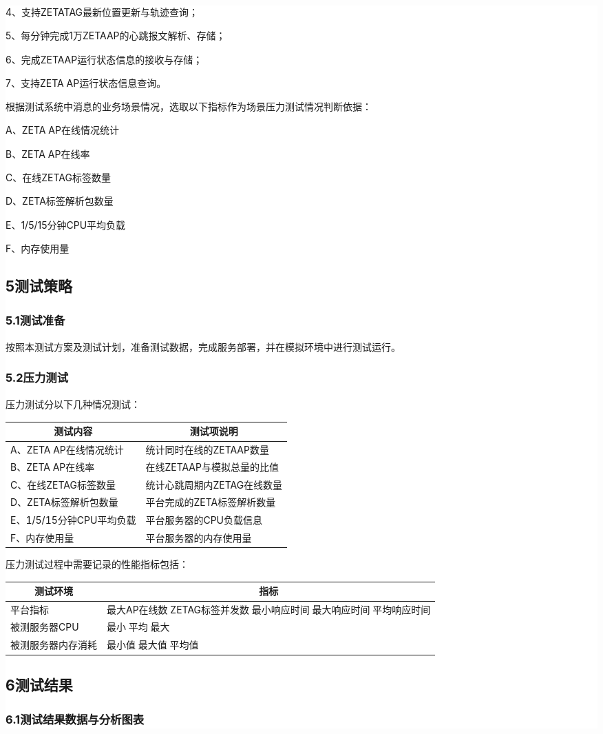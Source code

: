 4、支持ZETATAG最新位置更新与轨迹查询；

5、每分钟完成1万ZETAAP的心跳报文解析、存储；

6、完成ZETAAP运行状态信息的接收与存储；

7、支持ZETA AP运行状态信息查询。

根据测试系统中消息的业务场景情况，选取以下指标作为场景压力测试情况判断依据：

A、ZETA AP在线情况统计

B、ZETA AP在线率

C、在线ZETAG标签数量

D、ZETA标签解析包数量

E、1/5/15分钟CPU平均负载

F、内存使用量

## 5测试策略

### 5.1测试准备

按照本测试方案及测试计划，准备测试数据，完成服务部署，并在模拟环境中进行测试运行。

### 5.2压力测试

压力测试分以下几种情况测试：

| **测试内容**             | **测试项说明**              |
| ------------------------ | --------------------------- |
| A、ZETA AP在线情况统计   | 统计同时在线的ZETAAP数量    |
| B、ZETA AP在线率         | 在线ZETAAP与模拟总量的比值  |
| C、在线ZETAG标签数量     | 统计心跳周期内ZETAG在线数量 |
| D、ZETA标签解析包数量    | 平台完成的ZETA标签解析数量  |
| E、1/5/15分钟CPU平均负载 | 平台服务器的CPU负载信息     |
| F、内存使用量            | 平台服务器的内存使用量      |

压力测试过程中需要记录的性能指标包括：

| **测试环境**       | **指标**                                                     |
| ------------------ | ------------------------------------------------------------ |
| 平台指标           | 最大AP在线数  ZETAG标签并发数 最小响应时间  最大响应时间  平均响应时间 |
| 被测服务器CPU      | 最小  平均  最大                                     |
| 被测服务器内存消耗 | 最小值  最大值  平均值                               |

## 6测试结果
### 6.1测试结果数据与分析图表
